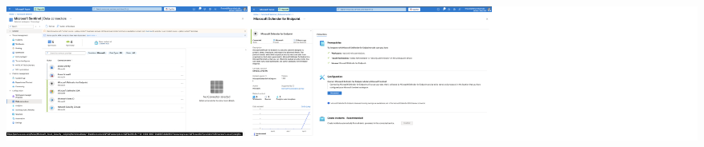    <img src="assets/Screenshot 2025-04-10 at 15.42.31.png" width="300"> <img src="assets/Screenshot 2025-04-10 at 15.42.55.png" width="300">